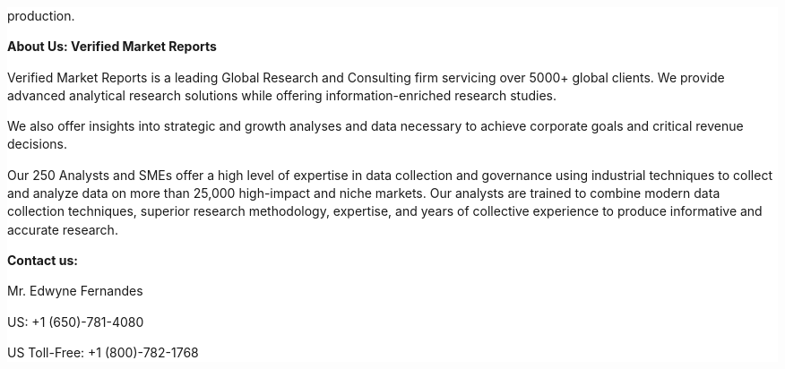 production.</p></body></html></h3><p id="" class=""><strong>About Us: Verified Market Reports</strong></p><p id="" class="">Verified Market Reports is a leading Global Research and Consulting firm servicing over 5000+ global clients. We provide advanced analytical research solutions while offering information-enriched research studies.</p><p id="" class="">We also offer insights into strategic and growth analyses and data necessary to achieve corporate goals and critical revenue decisions.</p><p id="" class="">Our 250 Analysts and SMEs offer a high level of expertise in data collection and governance using industrial techniques to collect and analyze data on more than 25,000 high-impact and niche markets. Our analysts are trained to combine modern data collection techniques, superior research methodology, expertise, and years of collective experience to produce informative and accurate research.</p><p id="" class=""><strong>Contact us:</strong></p><p id="" class="">Mr. Edwyne Fernandes</p><p id="" class="">US: +1 (650)-781-4080</p><p id="" class="">US Toll-Free: +1 (800)-782-1768</p>
